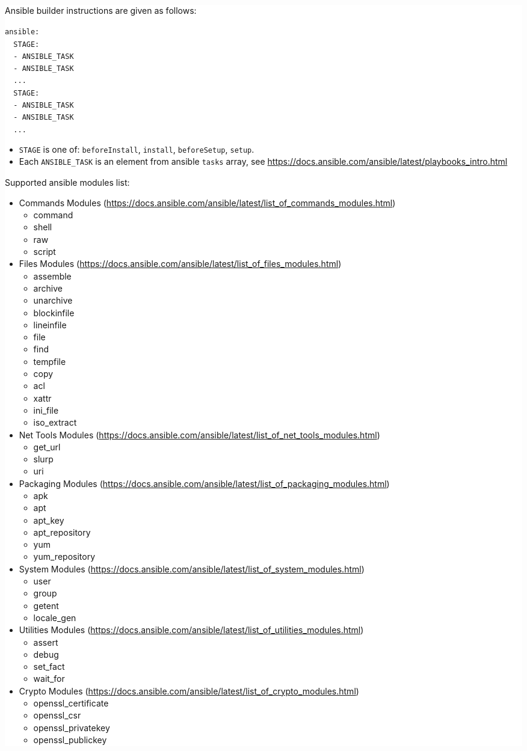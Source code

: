 Ansible builder instructions are given as follows:

```
ansible:
  STAGE:
  - ANSIBLE_TASK
  - ANSIBLE_TASK
  ...
  STAGE:
  - ANSIBLE_TASK
  - ANSIBLE_TASK
  ...
```

* `STAGE` is one of: `beforeInstall`, `install`, `beforeSetup`, `setup`.
* Each `ANSIBLE_TASK` is an element from ansible `tasks` array, see https://docs.ansible.com/ansible/latest/playbooks_intro.html

Supported ansible modules list:

* Commands Modules (https://docs.ansible.com/ansible/latest/list_of_commands_modules.html)
    * command
    * shell
    * raw
    * script
* Files Modules (https://docs.ansible.com/ansible/latest/list_of_files_modules.html)
    * assemble
    * archive
    * unarchive
    * blockinfile
    * lineinfile
    * file
    * find
    * tempfile
    * copy
    * acl
    * xattr
    * ini_file
    * iso_extract
* Net Tools Modules (https://docs.ansible.com/ansible/latest/list_of_net_tools_modules.html)
    * get_url
    * slurp
    * uri
* Packaging Modules (https://docs.ansible.com/ansible/latest/list_of_packaging_modules.html)
    * apk
    * apt
    * apt_key
    * apt_repository
    * yum
    * yum_repository
* System Modules (https://docs.ansible.com/ansible/latest/list_of_system_modules.html)
    * user
    * group
    * getent
    * locale_gen
* Utilities Modules (https://docs.ansible.com/ansible/latest/list_of_utilities_modules.html)
    * assert
    * debug
    * set_fact
    * wait_for
* Crypto Modules (https://docs.ansible.com/ansible/latest/list_of_crypto_modules.html)
    * openssl_certificate
    * openssl_csr
    * openssl_privatekey
    * openssl_publickey
